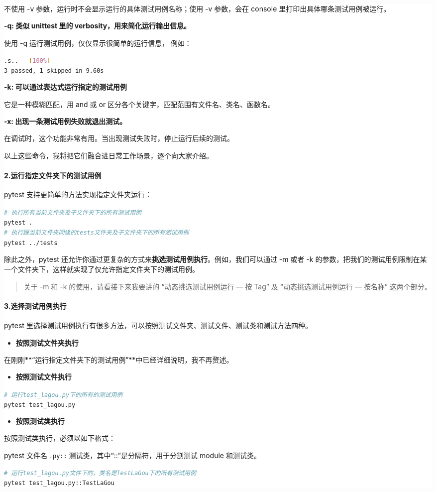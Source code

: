 不使用 -v 参数，运行时不会显示运行的具体测试用例名称；使用 -v 参数，会在 console 里打印出具体哪条测试用例被运行。

**-q: 类似 unittest 里的 verbosity，用来简化运行输出信息。**

使用 -q 运行测试用例，仅仅显示很简单的运行信息， 例如：

```bash
.s..   [100%]
3 passed, 1 skipped in 9.60s
```

**-k: 可以通过表达式运行指定的测试用例**

它是一种模糊匹配，用 and 或 or 区分各个关键字，匹配范围有文件名、类名、函数名。

**-x: 出现一条测试用例失败就退出测试。**

在调试时，这个功能非常有用。当出现测试失败时，停止运行后续的测试。

以上这些命令，我将把它们融合进日常工作场景，逐个向大家介绍。

#### 2.运行指定文件夹下的测试用例

pytest 支持更简单的方法实现指定文件夹运行：

```bash
# 执行所有当前文件夹及子文件夹下的所有测试用例
pytest .
# 执行跟当前文件夹同级的tests文件夹及子文件夹下的所有测试用例
pytest ../tests
```

除此之外，pytest 还允许你通过更复杂的方式来**挑选测试用例执行**。例如，我们可以通过 -m 或者 -k 的参数，把我们的测试用例限制在某一个文件夹下，这样就实现了仅允许指定文件夹下的测试用例。

> 关于 -m 和 -k 的使用，请看接下来我要讲的 “动态挑选测试用例运行 — 按 Tag” 及 “动态挑选测试用例运行 — 按名称” 这两个部分。

#### 3.选择测试用例执行

pytest 里选择测试用例执行有很多方法，可以按照测试文件夹、测试文件、测试类和测试方法四种。

- **按照测试文件夹执行**

在刚刚**“运行指定文件夹下的测试用例”**中已经详细说明，我不再赘述。

- **按照测试文件执行**

```bash
# 运行test_lagou.py下的所有的测试用例
pytest test_lagou.py
```

- **按照测试类执行**

按照测试类执行，必须以如下格式：

pytest 文件名 `.py::` 测试类，其中“::”是分隔符，用于分割测试 module 和测试类。

```bash
# 运行test_lagou.py文件下的，类名是TestLaGou下的所有测试用例
pytest test_lagou.py::TestLaGou
```


[1]: /images/py/auto-test-02/1.png
[2]: /images/py/auto-test-02/2png
[3]: /images/py/auto-test-02/3.png
[4]: /images/py/auto-test-02/4.png
[5]: /images/py/auto-test-02/5.png
[6]: /images/py/auto-test-02/6.png
[7]: /images/py/auto-test-02/7.png
[8]: /images/py/auto-test-02/8.png
[9]: /images/py/auto-test-02/9.png
[10]: /images/py/auto-test-02/10.png
[11]: /images/py/auto-test-02/11.png